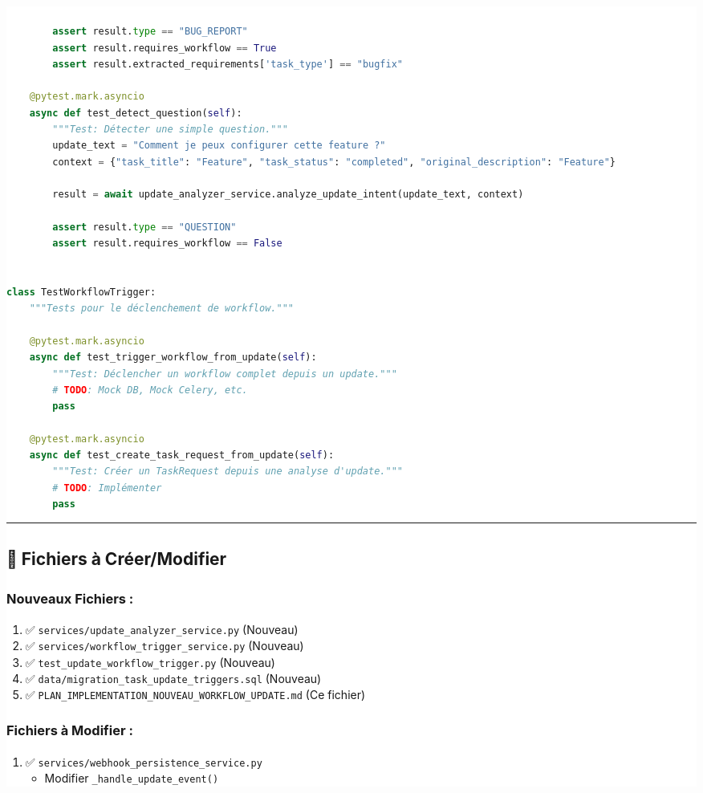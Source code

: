 ```python
        
        assert result.type == "BUG_REPORT"
        assert result.requires_workflow == True
        assert result.extracted_requirements['task_type'] == "bugfix"
    
    @pytest.mark.asyncio
    async def test_detect_question(self):
        """Test: Détecter une simple question."""
        update_text = "Comment je peux configurer cette feature ?"
        context = {"task_title": "Feature", "task_status": "completed", "original_description": "Feature"}
        
        result = await update_analyzer_service.analyze_update_intent(update_text, context)
        
        assert result.type == "QUESTION"
        assert result.requires_workflow == False


class TestWorkflowTrigger:
    """Tests pour le déclenchement de workflow."""
    
    @pytest.mark.asyncio
    async def test_trigger_workflow_from_update(self):
        """Test: Déclencher un workflow complet depuis un update."""
        # TODO: Mock DB, Mock Celery, etc.
        pass
    
    @pytest.mark.asyncio
    async def test_create_task_request_from_update(self):
        """Test: Créer un TaskRequest depuis une analyse d'update."""
        # TODO: Implémenter
        pass
```

---

## 📂 Fichiers à Créer/Modifier

### **Nouveaux Fichiers** :

1. ✅ `services/update_analyzer_service.py` (Nouveau)
2. ✅ `services/workflow_trigger_service.py` (Nouveau)
3. ✅ `test_update_workflow_trigger.py` (Nouveau)
4. ✅ `data/migration_task_update_triggers.sql` (Nouveau)
5. ✅ `PLAN_IMPLEMENTATION_NOUVEAU_WORKFLOW_UPDATE.md` (Ce fichier)

### **Fichiers à Modifier** :

1. ✅ `services/webhook_persistence_service.py`
   - Modifier `_handle_update_event()`
   